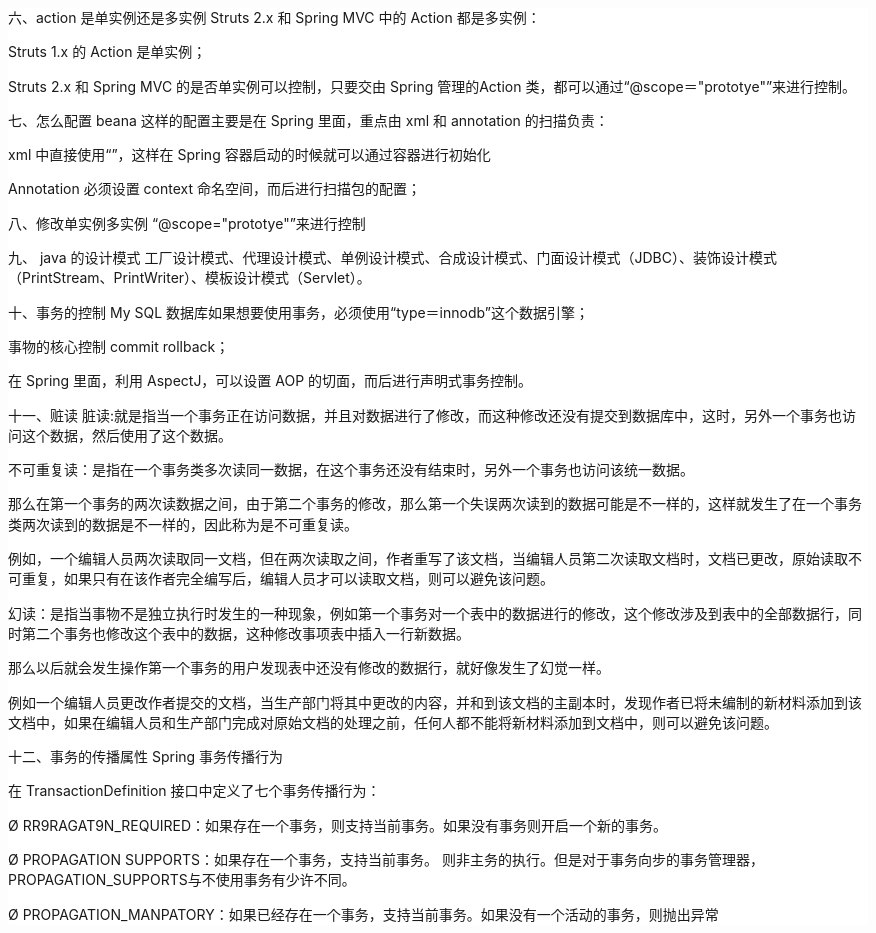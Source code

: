 
六、action 是单实例还是多实例
Struts 2.x 和 Spring MVC 中的 Action 都是多实例：

Struts 1.x 的 Action 是单实例；

Struts 2.x 和 Spring MVC 的是否单实例可以控制，只要交由 Spring 管理的Action 类，都可以通过“@scope＝"prototye"”来进行控制。



七、怎么配置 beana
这样的配置主要是在 Spring 里面，重点由 xml 和 annotation 的扫描负责：

xml 中直接使用“”，这样在 Spring 容器启动的时候就可以通过容器进行初始化

Annotation 必须设置 context 命名空间，而后进行扫描包的配置；



八、修改单实例多实例
“@scope="prototye"”来进行控制



九、 java 的设计模式
工厂设计模式、代理设计模式、单例设计模式、合成设计模式、门面设计模式（JDBC）、装饰设计模式（PrintStream、PrintWriter）、模板设计模式（Servlet）。



十、事务的控制
My SQL 数据库如果想要使用事务，必须使用“type＝innodb”这个数据引擎；

事物的核心控制 commit rollback；

在 Spring 里面，利用 AspectJ，可以设置 AOP 的切面，而后进行声明式事务控制。



十一、赃读
脏读:就是指当一个事务正在访问数据，并且对数据进行了修改，而这种修改还没有提交到数据库中，这时，另外一个事务也访问这个数据，然后使用了这个数据。

不可重复读：是指在一个事务类多次读同一数据，在这个事务还没有结束时，另外一个事务也访问该统一数据。

那么在第一个事务的两次读数据之间，由于第二个事务的修改，那么第一个失误两次读到的数据可能是不一样的，这样就发生了在一个事务类两次读到的数据是不一样的，因此称为是不可重复读。

例如，一个编辑人员两次读取同一文档，但在两次读取之间，作者重写了该文档，当编辑人员第二次读取文档时，文档已更改，原始读取不可重复，如果只有在该作者完全编写后，编辑人员才可以读取文档，则可以避免该问题。

幻读：是指当事物不是独立执行时发生的一种现象，例如第一个事务对一个表中的数据进行的修改，这个修改涉及到表中的全部数据行，同时第二个事务也修改这个表中的数据，这种修改事项表中插入一行新数据。

那么以后就会发生操作第一个事务的用户发现表中还没有修改的数据行，就好像发生了幻觉一样。

例如一个编辑人员更改作者提交的文档，当生产部门将其中更改的内容，并和到该文档的主副本时，发现作者已将未编制的新材料添加到该文档中，如果在编辑人员和生产部门完成对原始文档的处理之前，任何人都不能将新材料添加到文档中，则可以避免该问题。



十二、事务的传播属性
Spring 事务传播行为

在 TransactionDefinition 接口中定义了七个事务传播行为：

Ø RR9RAGAT9N_REQUIRED：如果存在一个事务，则支持当前事务。如果没有事务则开启一个新的事务。

Ø PROPAGATION SUPPORTS：如果存在一个事务，支持当前事务。 则非主务的执行。但是对于事务向步的事务管理器，PROPAGATION_SUPPORTS与不使用事务有少许不同。

Ø PROPAGATION_MANPATORY：如果已经存在一个事务，支持当前事务。如果没有一个活动的事务，则抛出异常
